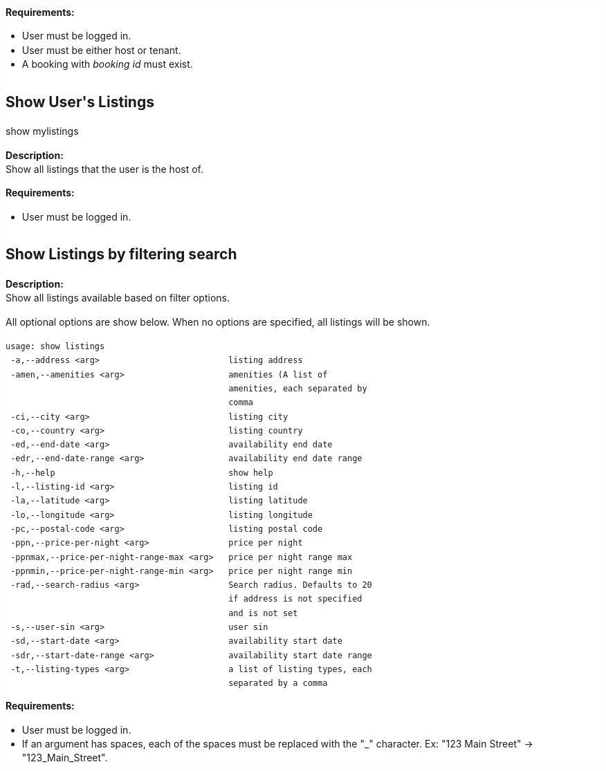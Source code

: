 **Requirements:**
* User must be logged in.
* User must be either host or tenant.
* A booking with *booking id* must exist.

## Show User's Listings
show mylistings

**Description:** \
Show all listings that the user is the host of.

**Requirements:**
* User must be logged in.

## Show Listings by filtering search
**Description:** \
Show all listings available based on filter options.

All optional options are show below. When no options are specified, all listings will be shown.
```agsl
usage: show listings
 -a,--address <arg>                          listing address
 -amen,--amenities <arg>                     amenities (A list of
                                             amenities, each separated by
                                             comma
 -ci,--city <arg>                            listing city
 -co,--country <arg>                         listing country
 -ed,--end-date <arg>                        availability end date
 -edr,--end-date-range <arg>                 availability end date range
 -h,--help                                   show help
 -l,--listing-id <arg>                       listing id
 -la,--latitude <arg>                        listing latitude
 -lo,--longitude <arg>                       listing longitude
 -pc,--postal-code <arg>                     listing postal code
 -ppn,--price-per-night <arg>                price per night
 -ppnmax,--price-per-night-range-max <arg>   price per night range max
 -ppnmin,--price-per-night-range-min <arg>   price per night range min
 -rad,--search-radius <arg>                  Search radius. Defaults to 20
                                             if address is not specified
                                             and is not set
 -s,--user-sin <arg>                         user sin
 -sd,--start-date <arg>                      availability start date
 -sdr,--start-date-range <arg>               availability start date range
 -t,--listing-types <arg>                    a list of listing types, each
                                             separated by a comma
```

**Requirements:**
* User must be logged in.
* If an argument has spaces, each of the spaces must be replaced with the "_" character. Ex: "123 Main Street" -> "123_Main_Street".
